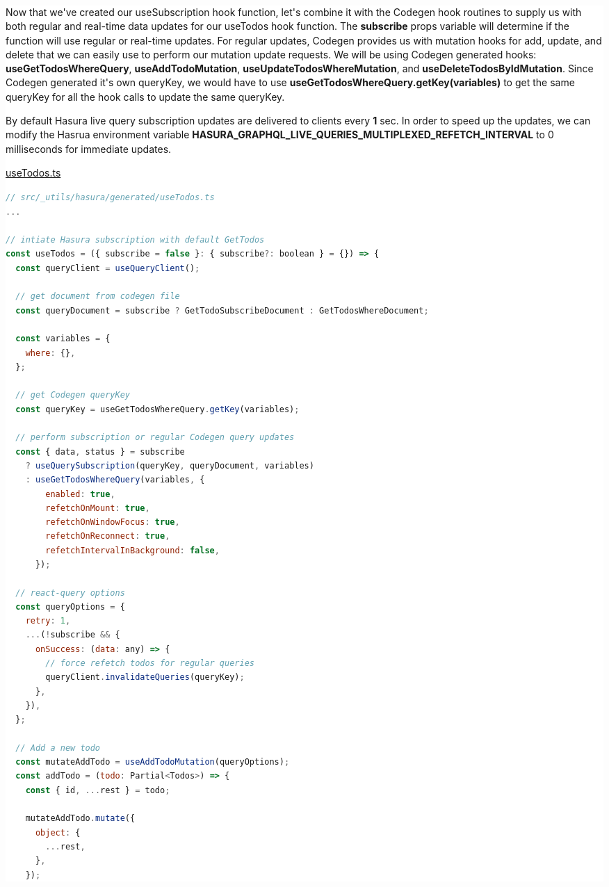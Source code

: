 Now that we've created our useSubscription hook function, let's combine it with the Codegen hook routines to supply us with both regular and real-time data updates for our useTodos hook function. The **subscribe** props variable will determine if the function will use regular or real-time updates. For regular updates, Codegen provides us with mutation hooks for add, update, and delete that we can easily use to perform our mutation update requests. We will be using Codegen generated hooks: **useGetTodosWhereQuery**, **useAddTodoMutation**, **useUpdateTodosWhereMutation**, and **useDeleteTodosByIdMutation**. Since Codegen generated it's own queryKey, we would have to use **useGetTodosWhereQuery.getKey(variables)** to get the same queryKey for all the hook calls to update the same queryKey. 

By default Hasura live query subscription updates are delivered to clients every **1** sec. In order to speed up the updates, we can modify the Hasrua environment variable **HASURA_GRAPHQL_LIVE_QUERIES_MULTIPLEXED_REFETCH_INTERVAL** to 0 milliseconds for immediate updates.

[useTodos.ts](src/_utils/hasura/generated/useTodos.ts)

```jsx
// src/_utils/hasura/generated/useTodos.ts
...

// intiate Hasura subscription with default GetTodos
const useTodos = ({ subscribe = false }: { subscribe?: boolean } = {}) => {
  const queryClient = useQueryClient();

  // get document from codegen file
  const queryDocument = subscribe ? GetTodoSubscribeDocument : GetTodosWhereDocument;

  const variables = {
    where: {},
  };

  // get Codegen queryKey
  const queryKey = useGetTodosWhereQuery.getKey(variables);

  // perform subscription or regular Codegen query updates
  const { data, status } = subscribe
    ? useQuerySubscription(queryKey, queryDocument, variables)
    : useGetTodosWhereQuery(variables, {
        enabled: true,
        refetchOnMount: true,
        refetchOnWindowFocus: true,
        refetchOnReconnect: true,
        refetchIntervalInBackground: false,
      });

  // react-query options
  const queryOptions = {
    retry: 1,
    ...(!subscribe && {
      onSuccess: (data: any) => {
        // force refetch todos for regular queries
        queryClient.invalidateQueries(queryKey);
      },
    }),
  };

  // Add a new todo
  const mutateAddTodo = useAddTodoMutation(queryOptions);
  const addTodo = (todo: Partial<Todos>) => {
    const { id, ...rest } = todo;

    mutateAddTodo.mutate({
      object: {
        ...rest,
      },
    });
```